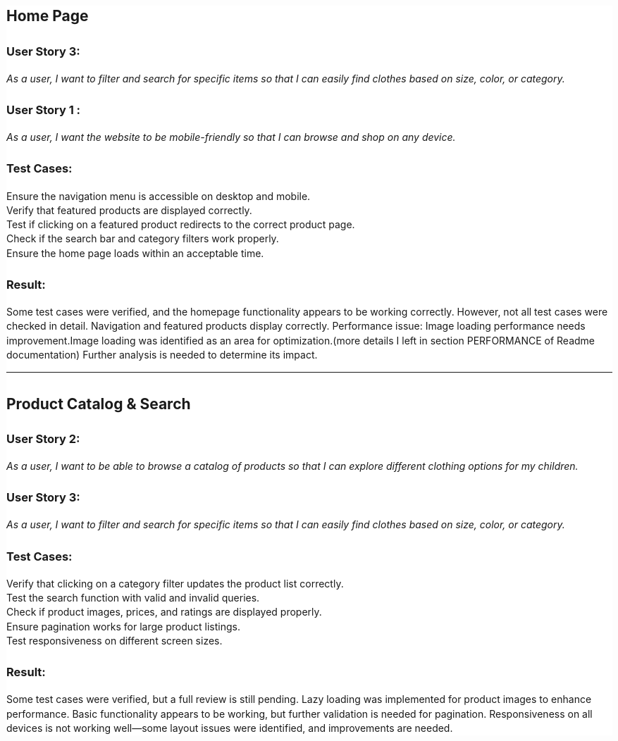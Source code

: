 
##  Home Page

### **User Story 3:**
*As a user, I want to filter and search for specific items so that I can easily find clothes based on size, color, or category.*
### **User Story 1 :**
*As a user, I want the website to be mobile-friendly so that I can browse and shop on any device.*


### **Test Cases:**
 Ensure the navigation menu is accessible on desktop and mobile.  
 Verify that featured products are displayed correctly.  
 Test if clicking on a featured product redirects to the correct product page.  
 Check if the search bar and category filters work properly.  
 Ensure the home page loads within an acceptable time.  

### **Result:**  
 Some test cases were verified, and the homepage functionality appears to be working correctly. However, not all test cases were checked in detail.
 Navigation and featured products display correctly.
 Performance issue: Image loading performance needs improvement.Image loading was identified as an area for optimization.(more details I left in section PERFORMANCE of Readme documentation) Further analysis is needed to determine its impact.


---

##  Product Catalog & Search

### **User Story 2:**
*As a user, I want to be able to browse a catalog of products so that I can explore different clothing options for my children.*
### **User Story 3:**
*As a user, I want to filter and search for specific items so that I can easily find clothes based on size, color, or category.*

### **Test Cases:**
 Verify that clicking on a category filter updates the product list correctly.  
 Test the search function with valid and invalid queries.  
 Check if product images, prices, and ratings are displayed properly.  
 Ensure pagination works for large product listings.  
 Test responsiveness on different screen sizes.  

### **Result:**  
Some test cases were verified, but a full review is still pending.
 Lazy loading was implemented for product images to enhance performance.
 Basic functionality appears to be working, but further validation is needed for pagination.
 Responsiveness on all devices is not working well—some layout issues were identified, and improvements are needed.

